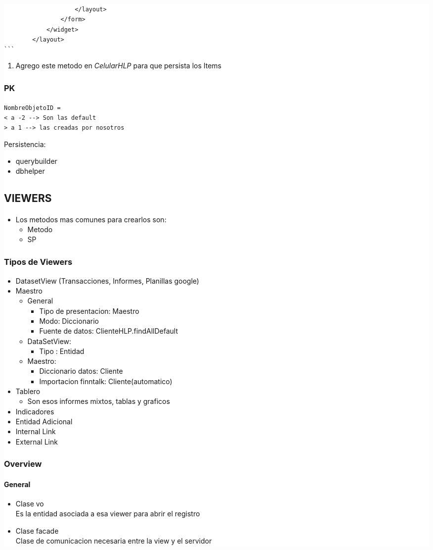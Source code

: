 						</layout>
					</form>
				</widget>
			</layout>
    ```
1. Agrego este metodo en _CelularHLP_ para que persista los Items


### PK  
    NombreObjetoID = 
    < a -2 --> Son las default
    > a 1 --> las creadas por nosotros

Persistencia:  
- querybuilder  
- dbhelper

## VIEWERS

- Los metodos mas comunes para crearlos son:
    - Metodo
    - SP

### Tipos de Viewers

- DatasetView  (Transacciones, Informes, Planillas google)
- Maestro
    - General
        - Tipo de presentacion: Maestro
        - Modo: Diccionario
        - Fuente de datos: ClienteHLP.findAllDefault
    - DataSetView:
        - Tipo : Entidad
    - Maestro: 
        - Diccionario datos: Cliente
        - Importacion finntalk: Cliente(automatico)
- Tablero
    - Son esos informes mixtos, tablas y graficos
- Indicadores
- Entidad Adicional
- Internal Link
- External Link


### Overview

#### **General**

- Clase vo  
    Es la entidad asociada a esa viewer para abrir el registro

- Clase facade  
    Clase de comunicacion necesaria entre la view y el servidor
